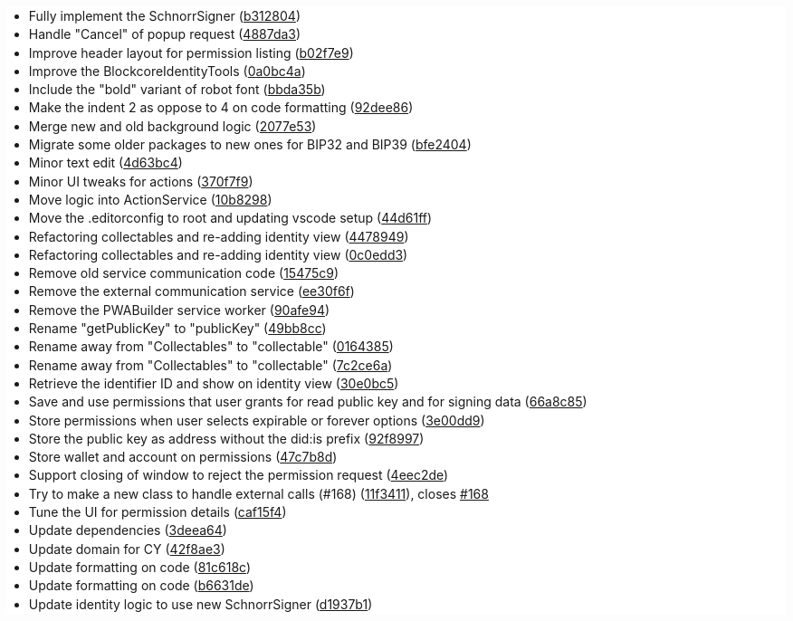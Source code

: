 * Fully implement the SchnorrSigner ([b312804](https://github.com/block-core/blockcore-wallet/commit/b312804))
* Handle "Cancel" of popup request ([4887da3](https://github.com/block-core/blockcore-wallet/commit/4887da3))
* Improve header layout for permission listing ([b02f7e9](https://github.com/block-core/blockcore-wallet/commit/b02f7e9))
* Improve the BlockcoreIdentityTools ([0a0bc4a](https://github.com/block-core/blockcore-wallet/commit/0a0bc4a))
* Include the "bold" variant of robot font ([bbda35b](https://github.com/block-core/blockcore-wallet/commit/bbda35b))
* Make the indent 2 as oppose to 4 on code formatting ([92dee86](https://github.com/block-core/blockcore-wallet/commit/92dee86))
* Merge new and old background logic ([2077e53](https://github.com/block-core/blockcore-wallet/commit/2077e53))
* Migrate some older packages to new ones for BIP32 and BIP39 ([bfe2404](https://github.com/block-core/blockcore-wallet/commit/bfe2404))
* Minor text edit ([4d63bc4](https://github.com/block-core/blockcore-wallet/commit/4d63bc4))
* Minor UI tweaks for actions ([370f7f9](https://github.com/block-core/blockcore-wallet/commit/370f7f9))
* Move logic into ActionService ([10b8298](https://github.com/block-core/blockcore-wallet/commit/10b8298))
* Move the .editorconfig to root and updating vscode setup ([44d61ff](https://github.com/block-core/blockcore-wallet/commit/44d61ff))
* Refactoring collectables and re-adding identity view ([4478949](https://github.com/block-core/blockcore-wallet/commit/4478949))
* Refactoring collectables and re-adding identity view ([0c0edd3](https://github.com/block-core/blockcore-wallet/commit/0c0edd3))
* Remove old service communication code ([15475c9](https://github.com/block-core/blockcore-wallet/commit/15475c9))
* Remove the external communication service ([ee30f6f](https://github.com/block-core/blockcore-wallet/commit/ee30f6f))
* Remove the PWABuilder service worker ([90afe94](https://github.com/block-core/blockcore-wallet/commit/90afe94))
* Rename "getPublicKey" to "publicKey" ([49bb8cc](https://github.com/block-core/blockcore-wallet/commit/49bb8cc))
* Rename away from "Collectables" to "collectable" ([0164385](https://github.com/block-core/blockcore-wallet/commit/0164385))
* Rename away from "Collectables" to "collectable" ([7c2ce6a](https://github.com/block-core/blockcore-wallet/commit/7c2ce6a))
* Retrieve the identifier ID and show on identity view ([30e0bc5](https://github.com/block-core/blockcore-wallet/commit/30e0bc5))
* Save and use permissions that user grants for read public key and for signing data ([66a8c85](https://github.com/block-core/blockcore-wallet/commit/66a8c85))
* Store permissions when user selects expirable or forever options ([3e00dd9](https://github.com/block-core/blockcore-wallet/commit/3e00dd9))
* Store the public key as address without the did:is prefix ([92f8997](https://github.com/block-core/blockcore-wallet/commit/92f8997))
* Store wallet and account on permissions ([47c7b8d](https://github.com/block-core/blockcore-wallet/commit/47c7b8d))
* Support closing of window to reject the permission request ([4eec2de](https://github.com/block-core/blockcore-wallet/commit/4eec2de))
* Try to make a new class to handle external calls (#168) ([11f3411](https://github.com/block-core/blockcore-wallet/commit/11f3411)), closes [#168](https://github.com/block-core/blockcore-wallet/issues/168)
* Tune the UI for permission details ([caf15f4](https://github.com/block-core/blockcore-wallet/commit/caf15f4))
* Update dependencies ([3deea64](https://github.com/block-core/blockcore-wallet/commit/3deea64))
* Update domain for CY ([42f8ae3](https://github.com/block-core/blockcore-wallet/commit/42f8ae3))
* Update formatting on code ([81c618c](https://github.com/block-core/blockcore-wallet/commit/81c618c))
* Update formatting on code ([b6631de](https://github.com/block-core/blockcore-wallet/commit/b6631de))
* Update identity logic to use new SchnorrSigner ([d1937b1](https://github.com/block-core/blockcore-wallet/commit/d1937b1))
